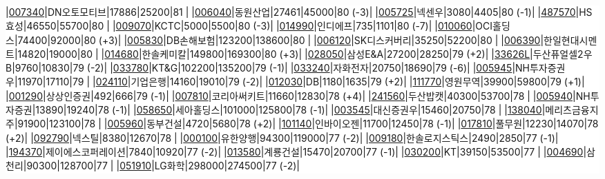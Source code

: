 |[007340](https://finance.daum.net/quotes/A007340)|DN오토모티브|17886|25200|81 |
|[006040](https://finance.daum.net/quotes/A006040)|동원산업|27461|45000|80 (-3)|
|[005725](https://finance.daum.net/quotes/A005725)|넥센우|3080|4405|80 (-1)|
|[487570](https://finance.daum.net/quotes/A487570)|HS효성|46550|55700|80 |
|[009070](https://finance.daum.net/quotes/A009070)|KCTC|5000|5500|80 (-3)|
|[014990](https://finance.daum.net/quotes/A014990)|인디에프|735|1101|80 (-7)|
|[010060](https://finance.daum.net/quotes/A010060)|OCI홀딩스|74400|92000|80 (+3)|
|[005830](https://finance.daum.net/quotes/A005830)|DB손해보험|123200|138600|80 |
|[006120](https://finance.daum.net/quotes/A006120)|SK디스커버리|35250|52200|80 |
|[006390](https://finance.daum.net/quotes/A006390)|한일현대시멘트|14820|19000|80 |
|[014680](https://finance.daum.net/quotes/A014680)|한솔케미칼|149800|169300|80 (+3)|
|[028050](https://finance.daum.net/quotes/A028050)|삼성E&A|27200|28250|79 (+2)|
|[33626L](https://finance.daum.net/quotes/A33626L)|두산퓨얼셀2우B|9760|10830|79 (-2)|
|[033780](https://finance.daum.net/quotes/A033780)|KT&G|102200|135200|79 (-1)|
|[033240](https://finance.daum.net/quotes/A033240)|자화전자|20750|18690|79 (-6)|
|[005945](https://finance.daum.net/quotes/A005945)|NH투자증권우|11970|17110|79 |
|[024110](https://finance.daum.net/quotes/A024110)|기업은행|14160|19010|79 (-2)|
|[012030](https://finance.daum.net/quotes/A012030)|DB|1180|1635|79 (+2)|
|[111770](https://finance.daum.net/quotes/A111770)|영원무역|39900|59800|79 (+1)|
|[001290](https://finance.daum.net/quotes/A001290)|상상인증권|492|666|79 (-1)|
|[007810](https://finance.daum.net/quotes/A007810)|코리아써키트|11660|12830|78 (+4)|
|[241560](https://finance.daum.net/quotes/A241560)|두산밥캣|40300|53700|78 |
|[005940](https://finance.daum.net/quotes/A005940)|NH투자증권|13890|19240|78 (-1)|
|[058650](https://finance.daum.net/quotes/A058650)|세아홀딩스|101000|125800|78 (-1)|
|[003545](https://finance.daum.net/quotes/A003545)|대신증권우|15460|20750|78 |
|[138040](https://finance.daum.net/quotes/A138040)|메리츠금융지주|91900|123100|78 |
|[005960](https://finance.daum.net/quotes/A005960)|동부건설|4720|5680|78 (+2)|
|[101140](https://finance.daum.net/quotes/A101140)|인바이오젠|11700|12450|78 (-1)|
|[017810](https://finance.daum.net/quotes/A017810)|풀무원|12230|14070|78 (+2)|
|[092790](https://finance.daum.net/quotes/A092790)|넥스틸|8380|12670|78 |
|[000100](https://finance.daum.net/quotes/A000100)|유한양행|94300|119000|77 (-2)|
|[009180](https://finance.daum.net/quotes/A009180)|한솔로지스틱스|2490|2850|77 (-1)|
|[194370](https://finance.daum.net/quotes/A194370)|제이에스코퍼레이션|7840|10920|77 (-2)|
|[013580](https://finance.daum.net/quotes/A013580)|계룡건설|15470|20700|77 (-1)|
|[030200](https://finance.daum.net/quotes/A030200)|KT|39150|53500|77 |
|[004690](https://finance.daum.net/quotes/A004690)|삼천리|90300|128700|77 |
|[051910](https://finance.daum.net/quotes/A051910)|LG화학|298000|274500|77 (-2)|